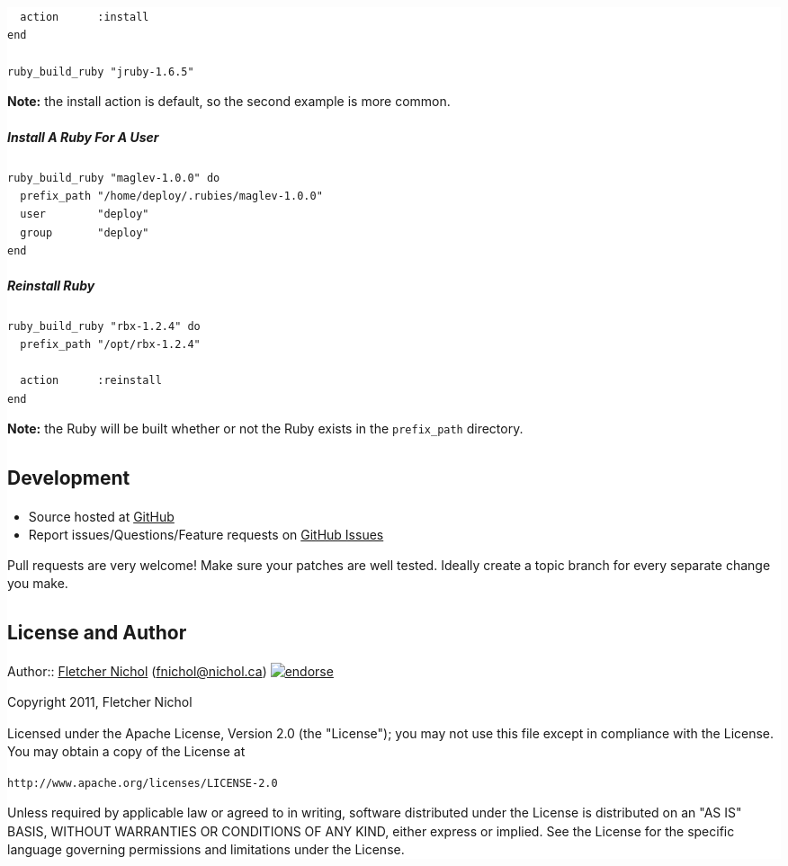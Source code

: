       action      :install
    end

    ruby_build_ruby "jruby-1.6.5"

**Note:** the install action is default, so the second example is more common.

##### Install A Ruby For A User

    ruby_build_ruby "maglev-1.0.0" do
      prefix_path "/home/deploy/.rubies/maglev-1.0.0"
      user        "deploy"
      group       "deploy"
    end

##### Reinstall Ruby

    ruby_build_ruby "rbx-1.2.4" do
      prefix_path "/opt/rbx-1.2.4"

      action      :reinstall
    end

**Note:** the Ruby will be built whether or not the Ruby exists in the
`prefix_path` directory.

## <a name="development"></a> Development

* Source hosted at [GitHub][repo]
* Report issues/Questions/Feature requests on [GitHub Issues][issues]

Pull requests are very welcome! Make sure your patches are well tested.
Ideally create a topic branch for every separate change you make.

## <a name="license"></a> License and Author

Author:: [Fletcher Nichol][fnichol] (<fnichol@nichol.ca>) [![endorse](http://api.coderwall.com/fnichol/endorsecount.png)](http://coderwall.com/fnichol)

Copyright 2011, Fletcher Nichol

Licensed under the Apache License, Version 2.0 (the "License");
you may not use this file except in compliance with the License.
You may obtain a copy of the License at

    http://www.apache.org/licenses/LICENSE-2.0

Unless required by applicable law or agreed to in writing, software
distributed under the License is distributed on an "AS IS" BASIS,
WITHOUT WARRANTIES OR CONDITIONS OF ANY KIND, either express or implied.
See the License for the specific language governing permissions and
limitations under the License.

[berkshelf]:      http://berkshelf.com/
[chef_repo]:      https://github.com/opscode/chef-repo
[cheffile]:       https://github.com/applicationsonline/librarian/blob/master/lib/librarian/chef/templates/Cheffile
[java_cb]:        http://community.opscode.com/cookbooks/java
[jruby]:          http://jruby.org/
[kgc]:            https://github.com/websterclay/knife-github-cookbooks#readme
[librarian]:      https://github.com/applicationsonline/librarian#readme
[lwrp]:           http://wiki.opscode.com/display/chef/Lightweight+Resources+and+Providers+%28LWRP%29
[rb_readme]:      https://github.com/sstephenson/ruby-build#readme
[rb_site]:        https://github.com/sstephenson/ruby-build
[rb_environment]: https://github.com/sstephenson/ruby-build#special-environment-variables
[rb_definitions]: https://github.com/sstephenson/ruby-build/tree/master/share/ruby-build

[fnichol]:      https://github.com/fnichol
[repo]:         https://github.com/fnichol/chef-ruby_build
[issues]:       https://github.com/fnichol/chef-ruby_build/issues
